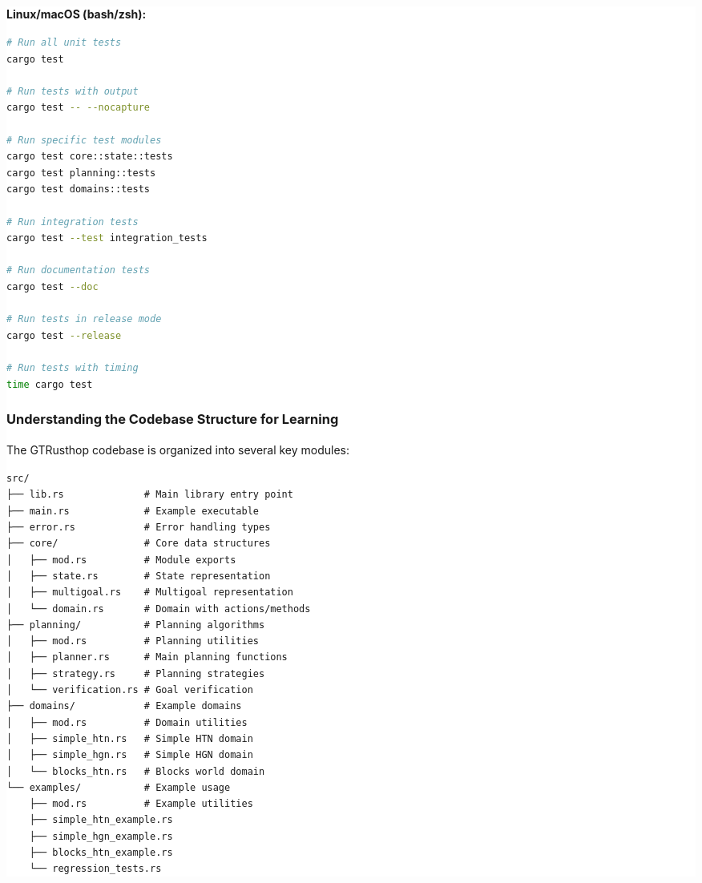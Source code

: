 **Linux/macOS (bash/zsh):**
```bash
# Run all unit tests
cargo test

# Run tests with output
cargo test -- --nocapture

# Run specific test modules
cargo test core::state::tests
cargo test planning::tests
cargo test domains::tests

# Run integration tests
cargo test --test integration_tests

# Run documentation tests
cargo test --doc

# Run tests in release mode
cargo test --release

# Run tests with timing
time cargo test
```

### Understanding the Codebase Structure for Learning

The GTRusthop codebase is organized into several key modules:

```
src/
├── lib.rs              # Main library entry point
├── main.rs             # Example executable
├── error.rs            # Error handling types
├── core/               # Core data structures
│   ├── mod.rs          # Module exports
│   ├── state.rs        # State representation
│   ├── multigoal.rs    # Multigoal representation
│   └── domain.rs       # Domain with actions/methods
├── planning/           # Planning algorithms
│   ├── mod.rs          # Planning utilities
│   ├── planner.rs      # Main planning functions
│   ├── strategy.rs     # Planning strategies
│   └── verification.rs # Goal verification
├── domains/            # Example domains
│   ├── mod.rs          # Domain utilities
│   ├── simple_htn.rs   # Simple HTN domain
│   ├── simple_hgn.rs   # Simple HGN domain
│   └── blocks_htn.rs   # Blocks world domain
└── examples/           # Example usage
    ├── mod.rs          # Example utilities
    ├── simple_htn_example.rs
    ├── simple_hgn_example.rs
    ├── blocks_htn_example.rs
    └── regression_tests.rs
```
